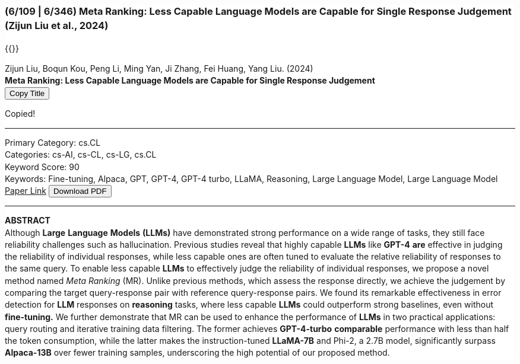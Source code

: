 
### (6/109 | 6/346) Meta Ranking: Less Capable Language Models are Capable for Single Response Judgement (Zijun Liu et al., 2024)

{{<citation>}}

Zijun Liu, Boqun Kou, Peng Li, Ming Yan, Ji Zhang, Fei Huang, Yang Liu. (2024)  
**Meta Ranking: Less Capable Language Models are Capable for Single Response Judgement**
<br/>
<button class="copy-to-clipboard" title="Meta Ranking: Less Capable Language Models are Capable for Single Response Judgement" index=6>
  <span class="copy-to-clipboard-item">Copy Title<span>
</button>
<div class="toast toast-copied toast-index-6 align-items-center text-bg-secondary border-0 position-absolute top-0 end-0" role="alert" aria-live="assertive" aria-atomic="true">
  <div class="d-flex">
    <div class="toast-body">
      Copied!
    </div>
  </div>
</div>

---
Primary Category: cs.CL  
Categories: cs-AI, cs-CL, cs-LG, cs.CL  
Keyword Score: 90  
Keywords: Fine-tuning, Alpaca, GPT, GPT-4, GPT-4 turbo, LLaMA, Reasoning, Large Language Model, Large Language Model  
<a type="button" class="btn btn-outline-primary" href="http://arxiv.org/abs/2402.12146v1" target="_blank" >Paper Link</a>
<button type="button" class="btn btn-outline-primary download-pdf" url="https://arxiv.org/pdf/2402.12146v1.pdf" filename="2402.12146v1.pdf">Download PDF</button>

---


**ABSTRACT**  
Although <b>Large</b> <b>Language</b> <b>Models</b> <b>(LLMs)</b> have demonstrated strong performance on a wide range of tasks, they still face reliability challenges such as hallucination. Previous studies reveal that highly capable <b>LLMs</b> like <b>GPT-4</b> <b>are</b> effective in judging the reliability of individual responses, while less capable ones are often tuned to evaluate the relative reliability of responses to the same query. To enable less capable <b>LLMs</b> to effectively judge the reliability of individual responses, we propose a novel method named $\textit{Meta}$ $\textit{Ranking}$ (MR). Unlike previous methods, which assess the response directly, we achieve the judgement by comparing the target query-response pair with reference query-response pairs. We found its remarkable effectiveness in error detection for <b>LLM</b> responses on <b>reasoning</b> tasks, where less capable <b>LLMs</b> could outperform strong baselines, even without <b>fine-tuning.</b> We further demonstrate that MR can be used to enhance the performance of <b>LLMs</b> in two practical applications: query routing and iterative training data filtering. The former achieves <b>GPT-4-turbo</b> <b>comparable</b> performance with less than half the token consumption, while the latter makes the instruction-tuned <b>LLaMA-7B</b> and Phi-2, a 2.7B model, significantly surpass <b>Alpaca-13B</b> over fewer training samples, underscoring the high potential of our proposed method.
